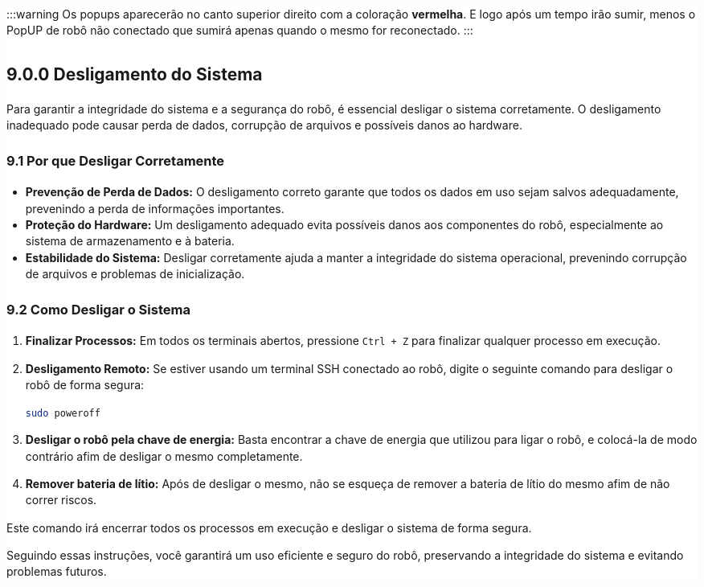 :::warning
Os popups aparecerão no canto superior direito com a coloração **vermelha**. E logo após um tempo irão sumir, menos o PopUP de robô não conectado que sumirá apenas quando o mesmo for reconectado.
:::

## **9.0.0 Desligamento do Sistema**

Para garantir a integridade do sistema e a segurança do robô, é essencial desligar o sistema corretamente. O desligamento inadequado pode causar perda de dados, corrupção de arquivos e possíveis danos ao hardware.

### 9.1 Por que Desligar Corretamente

- **Prevenção de Perda de Dados:** O desligamento correto garante que todos os dados em uso sejam salvos adequadamente, prevenindo a perda de informações importantes.
- **Proteção do Hardware:** Um desligamento adequado evita possíveis danos aos componentes do robô, especialmente ao sistema de armazenamento e à bateria.
- **Estabilidade do Sistema:** Desligar corretamente ajuda a manter a integridade do sistema operacional, prevenindo corrupção de arquivos e problemas de inicialização.

### 9.2 Como Desligar o Sistema

1. **Finalizar Processos:** Em todos os terminais abertos, pressione `Ctrl + Z` para finalizar qualquer processo em execução.
2. **Desligamento Remoto:** Se estiver usando um terminal SSH conectado ao robô, digite o seguinte comando para desligar o robô de forma segura:

   ```bash
   sudo poweroff
   ```
3. **Desligar o robô pela chave de energia:** Basta encontrar a chave de energia que utilizou para ligar o robô, e colocá-la de modo contrário afim de desligar o mesmo completamente.
4. **Remover bateria de lítio:** Após de desligar o mesmo, não se esqueça de remover a bateria de lítio do mesmo afim de não correr riscos.

Este comando irá encerrar todos os processos em execução e desligar o sistema de forma segura.

Seguindo essas instruções, você garantirá um uso eficiente e seguro do robô, preservando a integridade do sistema e evitando problemas futuros.